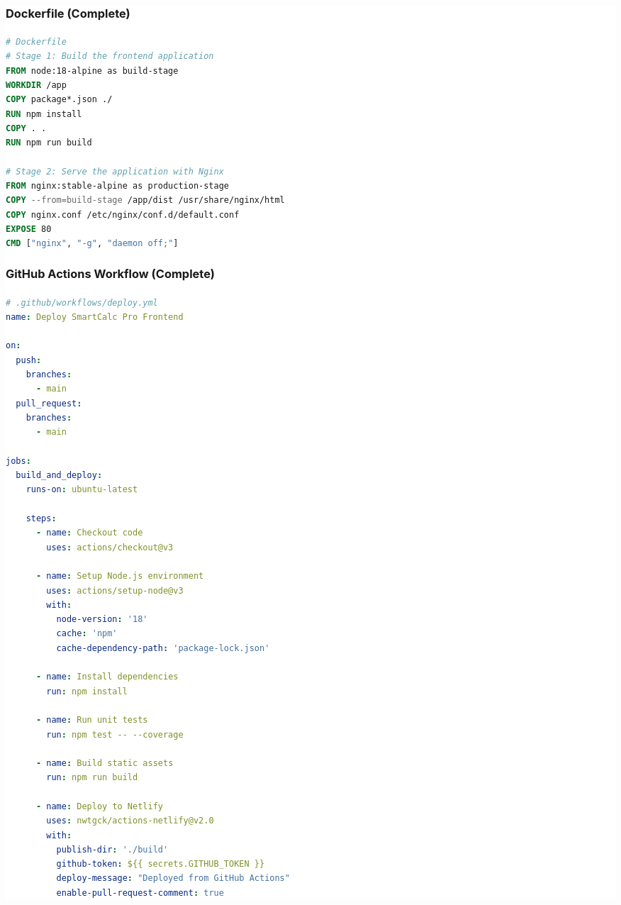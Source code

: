 ### Dockerfile (Complete)
```dockerfile
# Dockerfile
# Stage 1: Build the frontend application
FROM node:18-alpine as build-stage
WORKDIR /app
COPY package*.json ./
RUN npm install
COPY . .
RUN npm run build

# Stage 2: Serve the application with Nginx
FROM nginx:stable-alpine as production-stage
COPY --from=build-stage /app/dist /usr/share/nginx/html
COPY nginx.conf /etc/nginx/conf.d/default.conf
EXPOSE 80
CMD ["nginx", "-g", "daemon off;"]
```

### GitHub Actions Workflow (Complete)
```yaml
# .github/workflows/deploy.yml
name: Deploy SmartCalc Pro Frontend

on:
  push:
    branches:
      - main
  pull_request:
    branches:
      - main

jobs:
  build_and_deploy:
    runs-on: ubuntu-latest

    steps:
      - name: Checkout code
        uses: actions/checkout@v3

      - name: Setup Node.js environment
        uses: actions/setup-node@v3
        with:
          node-version: '18'
          cache: 'npm'
          cache-dependency-path: 'package-lock.json'

      - name: Install dependencies
        run: npm install

      - name: Run unit tests
        run: npm test -- --coverage

      - name: Build static assets
        run: npm run build

      - name: Deploy to Netlify
        uses: nwtgck/actions-netlify@v2.0
        with:
          publish-dir: './build'
          github-token: ${{ secrets.GITHUB_TOKEN }}
          deploy-message: "Deployed from GitHub Actions"
          enable-pull-request-comment: true
```
